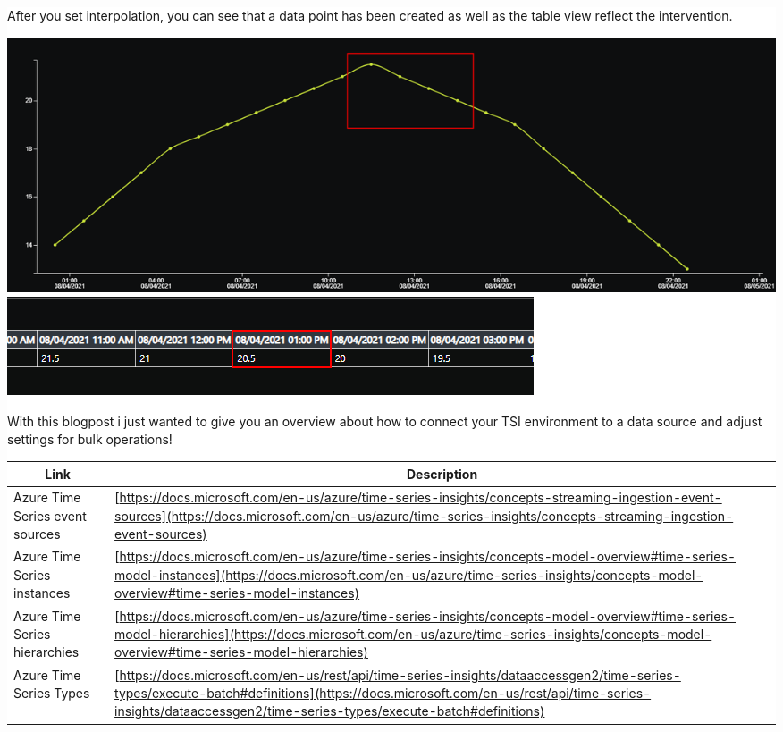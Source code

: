 
After you set interpolation, you can see that a data point has been created as well as the table view reflect the intervention.

![](/assets/img/20210830/graphinterpolation.png)
![](/assets/img/20210830/graphinterpolation_table.png)

With this blogpost i just wanted to give you an overview about how to connect your TSI environment to a data source and adjust settings for bulk operations!



|Link|Description| 
|---|---|
|Azure Time Series event sources|[https://docs.microsoft.com/en-us/azure/time-series-insights/concepts-streaming-ingestion-event-sources](https://docs.microsoft.com/en-us/azure/time-series-insights/concepts-streaming-ingestion-event-sources)|
|Azure Time Series instances|[https://docs.microsoft.com/en-us/azure/time-series-insights/concepts-model-overview#time-series-model-instances](https://docs.microsoft.com/en-us/azure/time-series-insights/concepts-model-overview#time-series-model-instances)|
|Azure Time Series hierarchies|[https://docs.microsoft.com/en-us/azure/time-series-insights/concepts-model-overview#time-series-model-hierarchies](https://docs.microsoft.com/en-us/azure/time-series-insights/concepts-model-overview#time-series-model-hierarchies)|
|Azure Time Series Types|[https://docs.microsoft.com/en-us/rest/api/time-series-insights/dataaccessgen2/time-series-types/execute-batch#definitions](https://docs.microsoft.com/en-us/rest/api/time-series-insights/dataaccessgen2/time-series-types/execute-batch#definitions)|